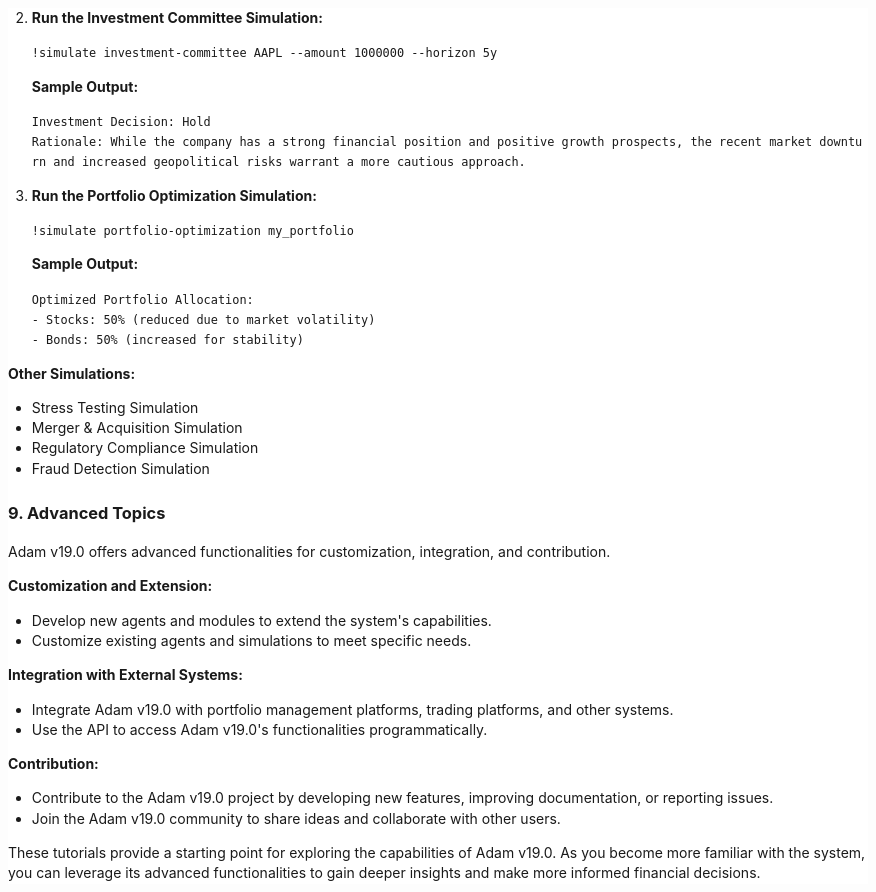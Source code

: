 2. **Run the Investment Committee Simulation:**
   ```
   !simulate investment-committee AAPL --amount 1000000 --horizon 5y
   ```
   **Sample Output:**
   ```
   Investment Decision: Hold
   Rationale: While the company has a strong financial position and positive growth prospects, the recent market downturn and increased geopolitical risks warrant a more cautious approach.
   ```

3. **Run the Portfolio Optimization Simulation:**
   ```
   !simulate portfolio-optimization my_portfolio
   ```
   **Sample Output:**
   ```
   Optimized Portfolio Allocation:
   - Stocks: 50% (reduced due to market volatility)
   - Bonds: 50% (increased for stability)
   ```

**Other Simulations:**

* Stress Testing Simulation
* Merger & Acquisition Simulation
* Regulatory Compliance Simulation
* Fraud Detection Simulation

### 9. Advanced Topics

Adam v19.0 offers advanced functionalities for customization, integration, and contribution.

**Customization and Extension:**

* Develop new agents and modules to extend the system's capabilities.
* Customize existing agents and simulations to meet specific needs.

**Integration with External Systems:**

* Integrate Adam v19.0 with portfolio management platforms, trading platforms, and other systems.
* Use the API to access Adam v19.0's functionalities programmatically.

**Contribution:**

* Contribute to the Adam v19.0 project by developing new features, improving documentation, or reporting issues.
* Join the Adam v19.0 community to share ideas and collaborate with other users.

These tutorials provide a starting point for exploring the capabilities of Adam v19.0. As you become more familiar with the system, you can leverage its advanced functionalities to gain deeper insights and make more informed financial decisions.
